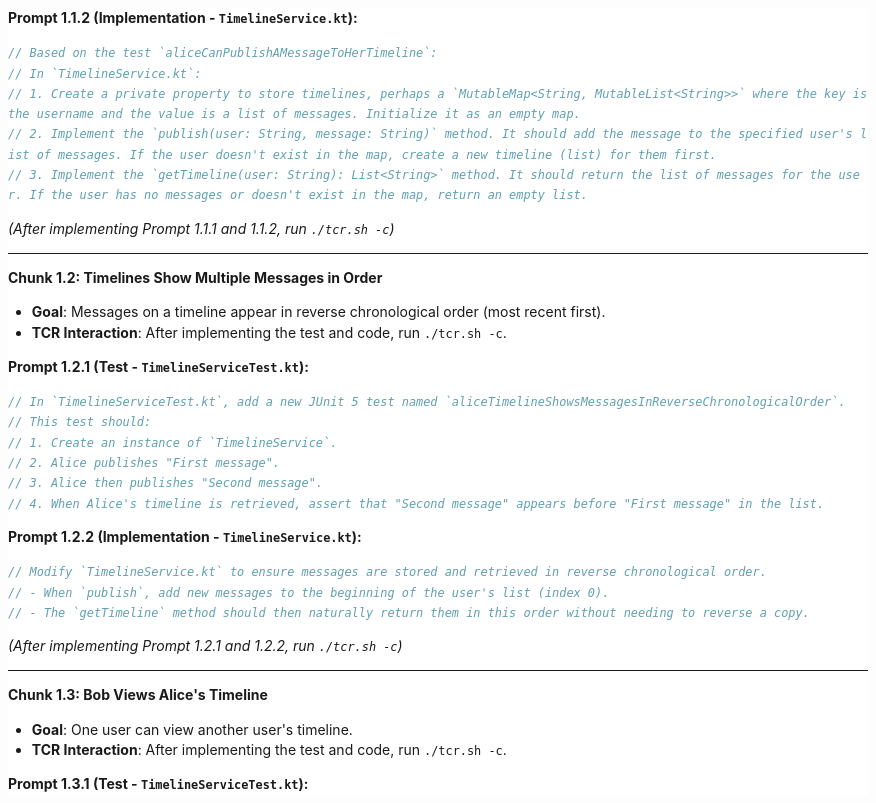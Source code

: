 **Prompt 1.1.2 (Implementation - `TimelineService.kt`):**

```kotlin
// Based on the test `aliceCanPublishAMessageToHerTimeline`:
// In `TimelineService.kt`:
// 1. Create a private property to store timelines, perhaps a `MutableMap<String, MutableList<String>>` where the key is the username and the value is a list of messages. Initialize it as an empty map.
// 2. Implement the `publish(user: String, message: String)` method. It should add the message to the specified user's list of messages. If the user doesn't exist in the map, create a new timeline (list) for them first.
// 3. Implement the `getTimeline(user: String): List<String>` method. It should return the list of messages for the user. If the user has no messages or doesn't exist in the map, return an empty list.
```

*(After implementing Prompt 1.1.1 and 1.1.2, run `./tcr.sh -c`)*

-----

**Chunk 1.2: Timelines Show Multiple Messages in Order**

* **Goal**: Messages on a timeline appear in reverse chronological order (most recent first).
* **TCR Interaction**: After implementing the test and code, run `./tcr.sh -c`.

**Prompt 1.2.1 (Test - `TimelineServiceTest.kt`):**

```kotlin
// In `TimelineServiceTest.kt`, add a new JUnit 5 test named `aliceTimelineShowsMessagesInReverseChronologicalOrder`.
// This test should:
// 1. Create an instance of `TimelineService`.
// 2. Alice publishes "First message".
// 3. Alice then publishes "Second message".
// 4. When Alice's timeline is retrieved, assert that "Second message" appears before "First message" in the list.
```

**Prompt 1.2.2 (Implementation - `TimelineService.kt`):**

```kotlin
// Modify `TimelineService.kt` to ensure messages are stored and retrieved in reverse chronological order.
// - When `publish`, add new messages to the beginning of the user's list (index 0).
// - The `getTimeline` method should then naturally return them in this order without needing to reverse a copy.
```

*(After implementing Prompt 1.2.1 and 1.2.2, run `./tcr.sh -c`)*

-----

**Chunk 1.3: Bob Views Alice's Timeline**

* **Goal**: One user can view another user's timeline.
* **TCR Interaction**: After implementing the test and code, run `./tcr.sh -c`.

**Prompt 1.3.1 (Test - `TimelineServiceTest.kt`):**
